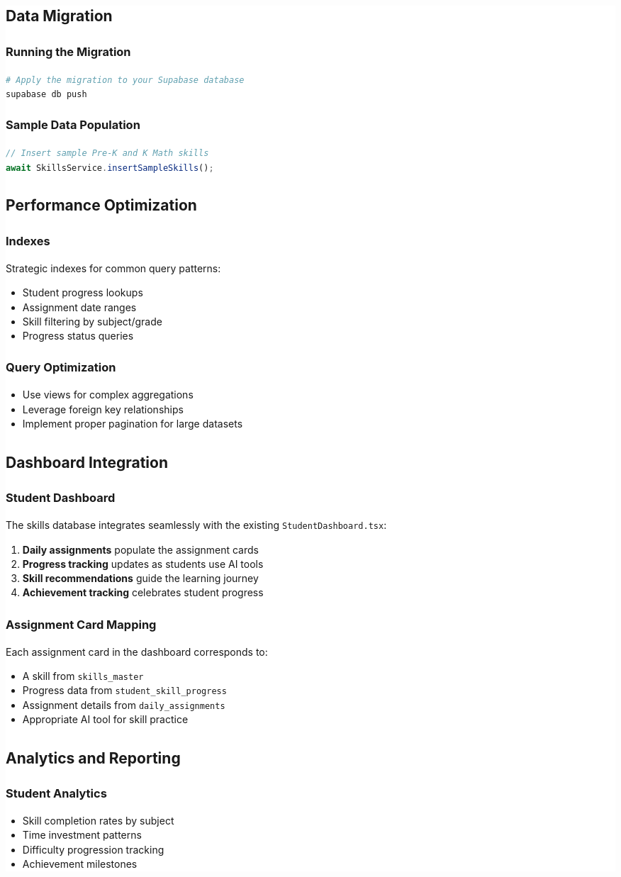 ## Data Migration

### Running the Migration
```bash
# Apply the migration to your Supabase database
supabase db push
```

### Sample Data Population
```typescript
// Insert sample Pre-K and K Math skills
await SkillsService.insertSampleSkills();
```

## Performance Optimization

### Indexes
Strategic indexes for common query patterns:
- Student progress lookups
- Assignment date ranges
- Skill filtering by subject/grade
- Progress status queries

### Query Optimization
- Use views for complex aggregations
- Leverage foreign key relationships
- Implement proper pagination for large datasets

## Dashboard Integration

### Student Dashboard
The skills database integrates seamlessly with the existing `StudentDashboard.tsx`:

1. **Daily assignments** populate the assignment cards
2. **Progress tracking** updates as students use AI tools
3. **Skill recommendations** guide the learning journey
4. **Achievement tracking** celebrates student progress

### Assignment Card Mapping
Each assignment card in the dashboard corresponds to:
- A skill from `skills_master`
- Progress data from `student_skill_progress`
- Assignment details from `daily_assignments`
- Appropriate AI tool for skill practice

## Analytics and Reporting

### Student Analytics
- Skill completion rates by subject
- Time investment patterns
- Difficulty progression tracking
- Achievement milestones
